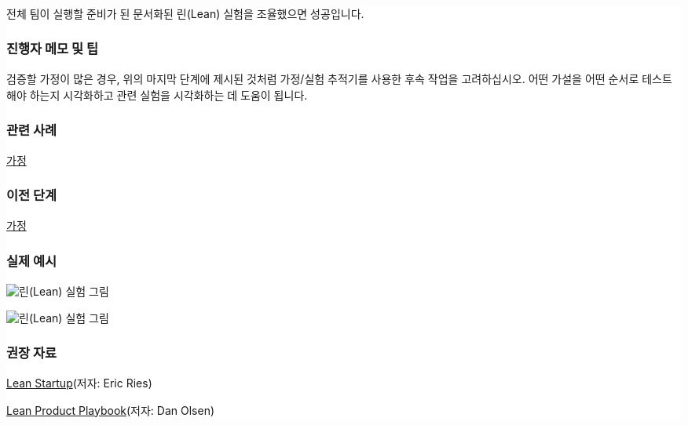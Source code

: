 <p>전체 팀이 실행할 준비가 된 문서화된 린(Lean) 실험을 조율했으면
성공입니다.</div></div>

<div class="bg-gray-dark p-lg-5 p-3 mb-4"><div
class="col-lg-9"><h3
id="facilitator-notes--tips">진행자 메모 및 팁</h3>

<p>검증할 가정이 많은 경우, 위의 마지막 단계에 제시된 것처럼 가정/실험 추적기를 사용한 후속 작업을
고려하십시오. 어떤 가설을 어떤 순서로 테스트해야 하는지 시각화하고 관련 실험을 시각화하는 데 도움이
됩니다.</div></div>

<div class="bg-gray-dark p-lg-5 p-3 mb-4"><div
class="col-lg-9"><h3
id="related-practices">관련 사례</h3>

<p><a
href="https://tanzu.vmware.com/developer/practices/assumptions">가정</a></div></div>

<div class="bg-gray-dark p-lg-5 p-3 mb-4"><div
class="col-lg-9"><h3 id="preceding">이전
단계</h3>

<p><a
href="https://tanzu.vmware.com/developer/practices/assumptions">가정</a></div></div>

<div class="bg-gray-dark p-lg-5 p-3 mb-4"><div
class="col-lg-9"><h3
id="real-world-examples">실제 예시</h3>

<p><img
src="https://tanzu.vmware.com/developer/practices/lean-experiments/images/lean-experiment-2.jpg"
alt="린(Lean) 실험 그림"  /></p>

<p><img
src="https://tanzu.vmware.com/developer/practices/lean-experiments/images/lean-experiment-3.jpg"
alt="린(Lean) 실험 그림"  /></p>

</div></div>

<div class="bg-gray-dark p-lg-5 p-3 mb-4"><div
class="col-lg-9"><h3
id="recommended-reading">권장 자료</h3>

<p><a
href="https://www.amazon.com/Lean-Startup-Eric-Ries/dp/B007YXSYTK"
target="_blank" rel="nofollow">Lean
Startup</a>(저자: Eric Ries)</p>

<p><a
href="https://www.amazon.com/Lean-Product-Playbook-Innovate-Products/dp/1118960874/"
target="_blank" rel="nofollow">Lean Product
Playbook</a>(저자: Dan Olsen)</p>

</div></div>